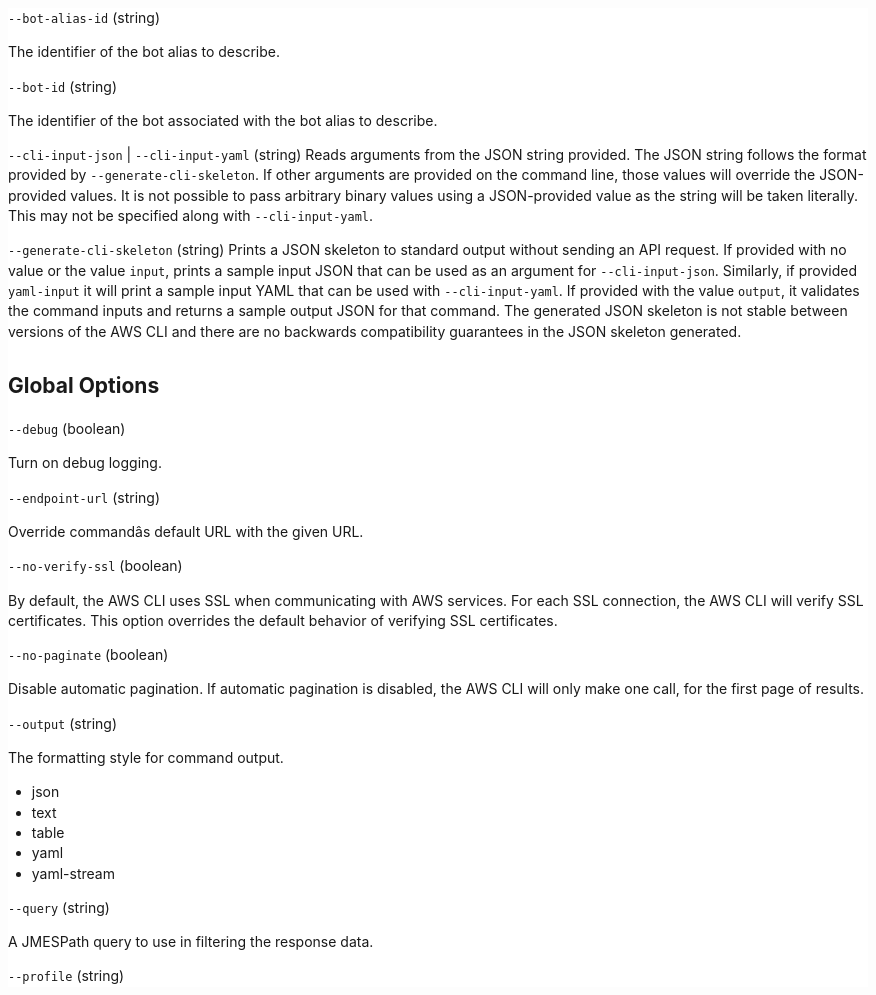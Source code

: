 `--bot-alias-id` (string)

The identifier of the bot alias to describe.

`--bot-id` (string)

The identifier of the bot associated with the bot alias to describe.

`--cli-input-json` | `--cli-input-yaml` (string)
Reads arguments from the JSON string provided. The JSON string follows the format provided by `--generate-cli-skeleton`. If other arguments are provided on the command line, those values will override the JSON-provided values. It is not possible to pass arbitrary binary values using a JSON-provided value as the string will be taken literally. This may not be specified along with `--cli-input-yaml`.

`--generate-cli-skeleton` (string)
Prints a JSON skeleton to standard output without sending an API request. If provided with no value or the value `input`, prints a sample input JSON that can be used as an argument for `--cli-input-json`. Similarly, if provided `yaml-input` it will print a sample input YAML that can be used with `--cli-input-yaml`. If provided with the value `output`, it validates the command inputs and returns a sample output JSON for that command. The generated JSON skeleton is not stable between versions of the AWS CLI and there are no backwards compatibility guarantees in the JSON skeleton generated.

## Global Options

`--debug` (boolean)

Turn on debug logging.

`--endpoint-url` (string)

Override commandâs default URL with the given URL.

`--no-verify-ssl` (boolean)

By default, the AWS CLI uses SSL when communicating with AWS services. For each SSL connection, the AWS CLI will verify SSL certificates. This option overrides the default behavior of verifying SSL certificates.

`--no-paginate` (boolean)

Disable automatic pagination. If automatic pagination is disabled, the AWS CLI will only make one call, for the first page of results.

`--output` (string)

The formatting style for command output.

- json
- text
- table
- yaml
- yaml-stream

`--query` (string)

A JMESPath query to use in filtering the response data.

`--profile` (string)
